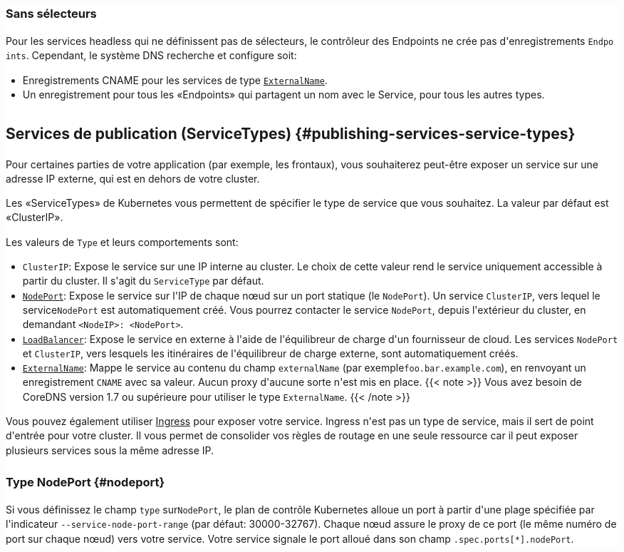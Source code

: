 ### Sans sélecteurs

Pour les services headless qui ne définissent pas de sélecteurs, le contrôleur
des Endpoints ne crée pas d'enregistrements `Endpoints`. Cependant, le système
DNS recherche et configure soit:

- Enregistrements CNAME pour les services de type
  [`ExternalName`](#externalname).
- Un enregistrement pour tous les «Endpoints» qui partagent un nom avec le
  Service, pour tous les autres types.

## Services de publication (ServiceTypes) {#publishing-services-service-types}

Pour certaines parties de votre application (par exemple, les frontaux), vous
souhaiterez peut-être exposer un service sur une adresse IP externe, qui est en
dehors de votre cluster.

Les «ServiceTypes» de Kubernetes vous permettent de spécifier le type de service
que vous souhaitez. La valeur par défaut est «ClusterIP».

Les valeurs de `Type` et leurs comportements sont:

- `ClusterIP`: Expose le service sur une IP interne au cluster. Le choix de
  cette valeur rend le service uniquement accessible à partir du cluster. Il
  s'agit du `ServiceType` par défaut.
- [`NodePort`](#nodeport): Expose le service sur l'IP de chaque nœud sur un port
  statique (le `NodePort`). Un service `ClusterIP`, vers lequel le
  service`NodePort` est automatiquement créé. Vous pourrez contacter le service
  `NodePort`, depuis l'extérieur du cluster, en demandant
  `<NodeIP>: <NodePort>`.
- [`LoadBalancer`](#loadbalancer): Expose le service en externe à l'aide de
  l'équilibreur de charge d'un fournisseur de cloud. Les services `NodePort` et
  `ClusterIP`, vers lesquels les itinéraires de l'équilibreur de charge externe,
  sont automatiquement créés.
- [`ExternalName`](#externalname): Mappe le service au contenu du champ
  `externalName` (par exemple`foo.bar.example.com`), en renvoyant un
  enregistrement `CNAME` avec sa valeur. Aucun proxy d'aucune sorte n'est mis en
  place. {{< note >}} Vous avez besoin de CoreDNS version 1.7 ou supérieure pour
  utiliser le type `ExternalName`. {{< /note >}}

Vous pouvez également utiliser
[Ingress](/fr/docs/concepts/services-networking/ingress) pour exposer votre
service. Ingress n'est pas un type de service, mais il sert de point d'entrée
pour votre cluster. Il vous permet de consolider vos règles de routage en une
seule ressource car il peut exposer plusieurs services sous la même adresse IP.

### Type NodePort {#nodeport}

Si vous définissez le champ `type` sur`NodePort`, le plan de contrôle Kubernetes
alloue un port à partir d'une plage spécifiée par l'indicateur
`--service-node-port-range` (par défaut: 30000-32767). Chaque nœud assure le
proxy de ce port (le même numéro de port sur chaque nœud) vers votre service.
Votre service signale le port alloué dans son champ `.spec.ports[*].nodePort`.
